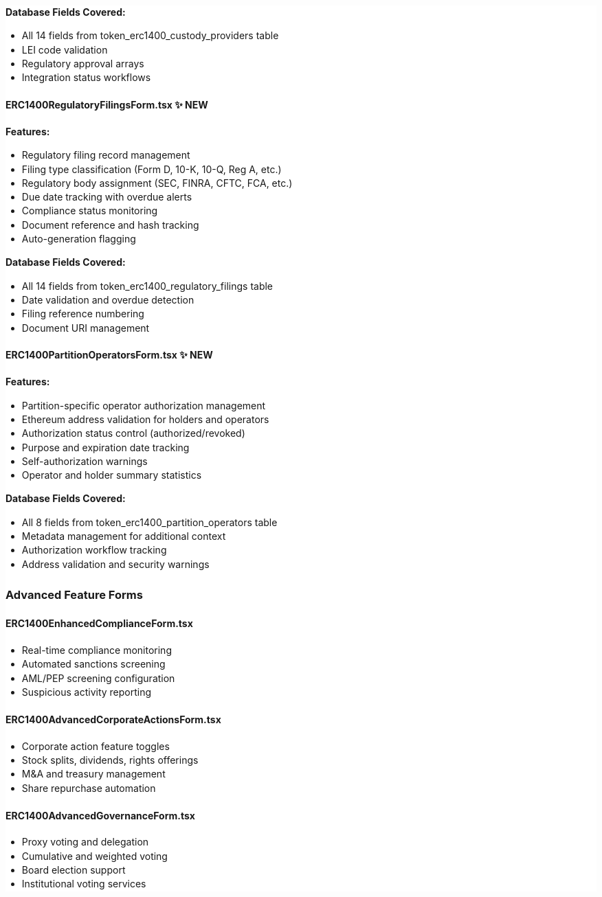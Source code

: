 **Database Fields Covered:**
- All 14 fields from token_erc1400_custody_providers table
- LEI code validation
- Regulatory approval arrays
- Integration status workflows

#### ERC1400RegulatoryFilingsForm.tsx ✨ NEW
**Features:**
- Regulatory filing record management
- Filing type classification (Form D, 10-K, 10-Q, Reg A, etc.)
- Regulatory body assignment (SEC, FINRA, CFTC, FCA, etc.)
- Due date tracking with overdue alerts
- Compliance status monitoring
- Document reference and hash tracking
- Auto-generation flagging

**Database Fields Covered:**
- All 14 fields from token_erc1400_regulatory_filings table
- Date validation and overdue detection
- Filing reference numbering
- Document URI management

#### ERC1400PartitionOperatorsForm.tsx ✨ NEW
**Features:**
- Partition-specific operator authorization management
- Ethereum address validation for holders and operators
- Authorization status control (authorized/revoked)
- Purpose and expiration date tracking
- Self-authorization warnings
- Operator and holder summary statistics

**Database Fields Covered:**
- All 8 fields from token_erc1400_partition_operators table
- Metadata management for additional context
- Authorization workflow tracking
- Address validation and security warnings

### Advanced Feature Forms

#### ERC1400EnhancedComplianceForm.tsx
- Real-time compliance monitoring
- Automated sanctions screening
- AML/PEP screening configuration
- Suspicious activity reporting

#### ERC1400AdvancedCorporateActionsForm.tsx
- Corporate action feature toggles
- Stock splits, dividends, rights offerings
- M&A and treasury management
- Share repurchase automation

#### ERC1400AdvancedGovernanceForm.tsx
- Proxy voting and delegation
- Cumulative and weighted voting
- Board election support
- Institutional voting services
